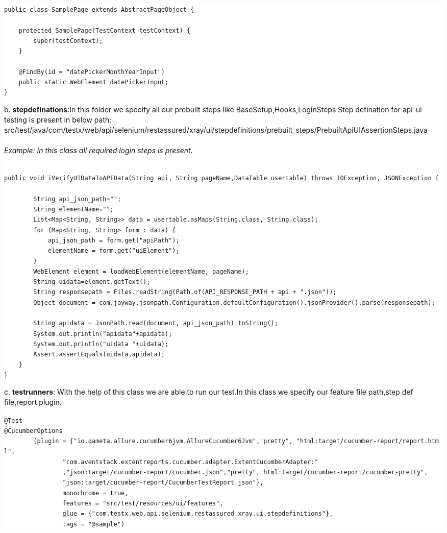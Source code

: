 ```
public class SamplePage extends AbstractPageObject {

    protected SamplePage(TestContext testContext) {
        super(testContext);
    }

    @FindBy(id = "datePickerMonthYearInput")
    public static WebElement datePickerInput;
}

```
b. **stepdefinations**:In this folder we specify all our prebuilt steps like BaseSetup,Hooks,LoginSteps
Step defination for api-ui testing is present in below path:
src/test/java/com/testx/web/api/selenium/restassured/xray/ui/stepdefinitions/prebuilt_steps/PrebuiltApiUIAssertionSteps.java
###### Example:  In this class all required login steps is present.
```
public void iVerifyUIDataToAPIData(String api, String pageName,DataTable usertable) throws IOException, JSONException {

        String api_json_path="";
        String elementName="";
        List<Map<String, String>> data = usertable.asMaps(String.class, String.class);
        for (Map<String, String> form : data) {
            api_json_path = form.get("apiPath");
            elementName = form.get("uiElement");
        }
        WebElement element = loadWebElement(elementName, pageName);
        String uidata=element.getText();
        String responsepath = Files.readString(Path.of(API_RESPONSE_PATH + api + ".json"));
        Object document = com.jayway.jsonpath.Configuration.defaultConfiguration().jsonProvider().parse(responsepath);

        String apidata = JsonPath.read(document, api_json_path).toString();
        System.out.println("apidata"+apidata);
        System.out.println("uidata "+uidata);
        Assert.assertEquals(uidata,apidata);
    }
}
```

c. **testrunners**: With the help of this class we are able to run our test.In this class we specify our feature file path,step def file,report plugin.
```
@Test
@CucumberOptions
        (plugin = {"io.qameta.allure.cucumber6jvm.AllureCucumber6Jvm","pretty", "html:target/cucumber-report/report.html",
                "com.aventstack.extentreports.cucumber.adapter.ExtentCucumberAdapter:"
                ,"json:target/cucumber-report/cucumber.json","pretty","html:target/cucumber-report/cucumber-pretty",
                "json:target/cucumber-report/CucumberTestReport.json"},
                monochrome = true,
                features = "src/test/resources/ui/features",
                glue = {"com.testx.web.api.selenium.restassured.xray.ui.stepdefinitions"},
                tags = "@sample")

```
